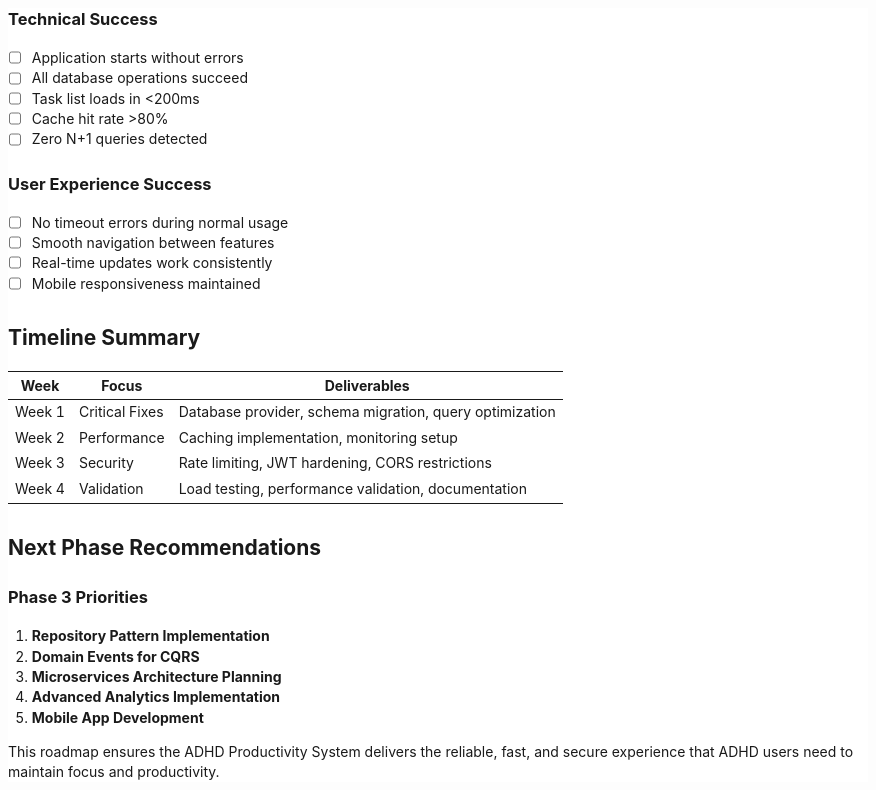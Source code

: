 ### Technical Success
- [ ] Application starts without errors
- [ ] All database operations succeed
- [ ] Task list loads in <200ms
- [ ] Cache hit rate >80%
- [ ] Zero N+1 queries detected

### User Experience Success
- [ ] No timeout errors during normal usage
- [ ] Smooth navigation between features
- [ ] Real-time updates work consistently
- [ ] Mobile responsiveness maintained

## Timeline Summary

| Week | Focus | Deliverables |
|------|-------|-------------|
| Week 1 | Critical Fixes | Database provider, schema migration, query optimization |
| Week 2 | Performance | Caching implementation, monitoring setup |
| Week 3 | Security | Rate limiting, JWT hardening, CORS restrictions |
| Week 4 | Validation | Load testing, performance validation, documentation |

## Next Phase Recommendations

### Phase 3 Priorities
1. **Repository Pattern Implementation**
2. **Domain Events for CQRS**
3. **Microservices Architecture Planning**
4. **Advanced Analytics Implementation**
5. **Mobile App Development**

This roadmap ensures the ADHD Productivity System delivers the reliable, fast, and secure experience that ADHD users need to maintain focus and productivity.